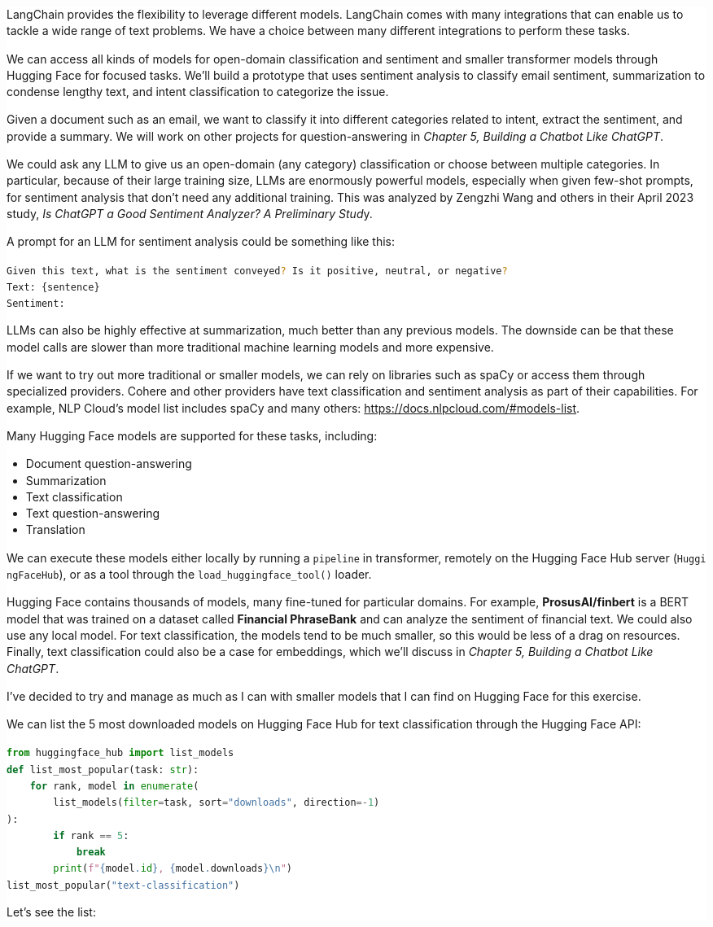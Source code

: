LangChain provides the flexibility to leverage different models. LangChain comes with many integrations that can enable us to tackle a wide range of text problems. We have a choice between many different integrations to perform these tasks.

We can access all kinds of models for open-domain classification and sentiment and smaller transformer models through Hugging Face for focused tasks. We’ll build a prototype that uses sentiment analysis to classify email sentiment, summarization to condense lengthy text, and intent classification to categorize the issue.

Given a document such as an email, we want to classify it into different categories related to intent, extract the sentiment, and provide a summary. We will work on other projects for question-answering in *Chapter 5, Building a Chatbot Like ChatGPT*.

We could ask any LLM to give us an open-domain (any category) classification or choose between multiple categories. In particular, because of their large training size, LLMs are enormously powerful models, especially when given few-shot prompts, for sentiment analysis that don’t need any additional training. This was analyzed by Zengzhi Wang and others in their April 2023 study, *Is ChatGPT a Good Sentiment Analyzer? A Preliminary Stud*y.

A prompt for an LLM for sentiment analysis could be something like this:
```bash
Given this text, what is the sentiment conveyed? Is it positive, neutral, or negative?
Text: {sentence}
Sentiment:
```
LLMs can also be highly effective at summarization, much better than any previous models. The downside can be that these model calls are slower than more traditional machine learning models and more expensive.

If we want to try out more traditional or smaller models, we can rely on libraries such as spaCy or access them through specialized providers. Cohere and other providers have text classification and sentiment analysis as part of their capabilities. For example, NLP Cloud’s model list includes spaCy and many others: https://docs.nlpcloud.com/#models-list.

Many Hugging Face models are supported for these tasks, including:
* Document question-answering
* Summarization
* Text classification
* Text question-answering
* Translation

We can execute these models either locally by running a `pipeline` in transformer, remotely on the Hugging Face Hub server (`HuggingFaceHub`), or as a tool through the `load_huggingface_tool()` loader.

Hugging Face contains thousands of models, many fine-tuned for particular domains. For example, **ProsusAI/finbert** is a BERT model that was trained on a dataset called **Financial PhraseBank** and can analyze the sentiment of financial text. We could also use any local model. For text classification, the models tend to be much smaller, so this would be less of a drag on resources. Finally, text classification could also be a case for embeddings, which we’ll discuss in *Chapter 5, Building a Chatbot Like ChatGPT*.

I’ve decided to try and manage as much as I can with smaller models that I can find on Hugging Face for this exercise.

We can list the 5 most downloaded models on Hugging Face Hub for text classification through the Hugging Face API:
```python
from huggingface_hub import list_models
def list_most_popular(task: str):
    for rank, model in enumerate(
        list_models(filter=task, sort="downloads", direction=-1)
):
        if rank == 5:
            break
        print(f"{model.id}, {model.downloads}\n")
list_most_popular("text-classification")
```
Let’s see the list: